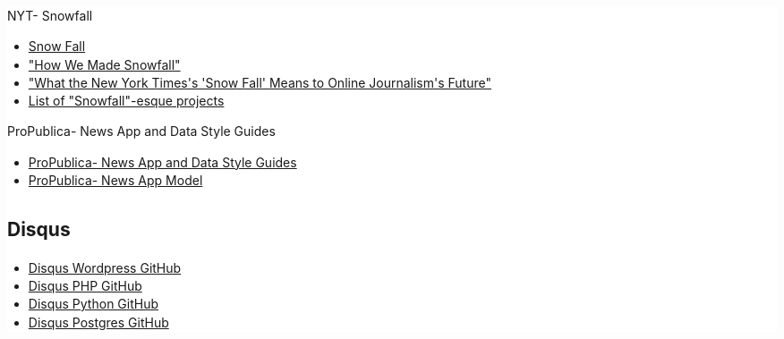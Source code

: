 NYT- Snowfall
* [Snow Fall](www.nytimes.com/projects/2012/snow-fall)  
* ["How We Made Snowfall"](http://source.opennews.org/en-US/articles/how-we-made-snow-fall)  
* ["What the New York Times's 'Snow Fall' Means to Online Journalism's Future"](http://www.thewire.com/technology/2012/12/new-york-times-snow-fall-feature/60219)  
* [List of "Snowfall"-esque projects](https://docs.google.com/spreadsheet/lv?key=0AnWYxsUNHS4FdGVYMnpkdGdTNTU0RS1SXzktcnZwRWc&amp;amp;amp;usp=docslist_api)  

ProPublica- News App and Data Style Guides
* [ProPublica- News App and Data Style Guides](https://github.com/propublica/guides)  
* [ProPublica- News App Model](https://github.com/propublica/newsappmodel) 

## Disqus

* [Disqus Wordpress GitHub](https://github.com/disqus/disqus-wordpress)  
* [Disqus PHP GitHub](https://github.com/disqus/disqus-php)  
* [Disqus Python GitHub](https://github.com/disqus/disqus-python)  
* [Disqus Postgres GitHub](https://github.com/disqus/disqus-postgres) 
